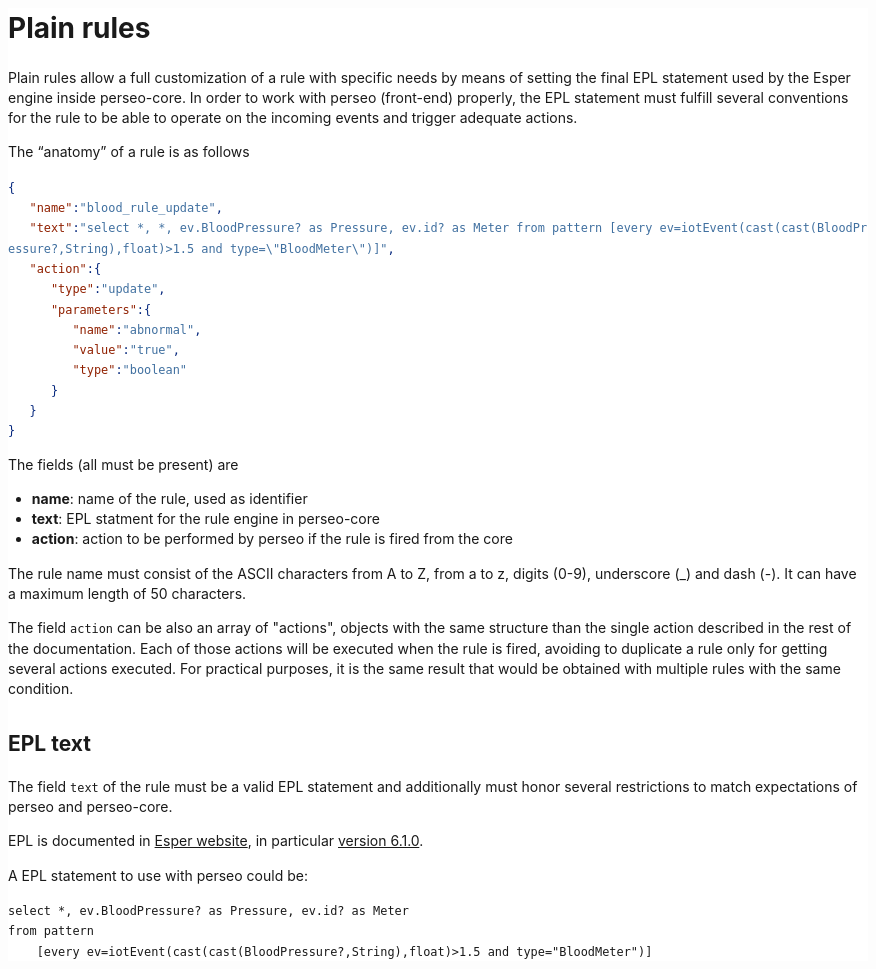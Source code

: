 # Plain rules

Plain rules allow a full customization of a rule with specific needs by means of setting the final EPL statement used by the Esper engine inside perseo-core. In order to work with perseo (front-end) properly, the EPL statement must fulfill several conventions for the rule to be able to operate on the incoming events and trigger adequate actions.

The “anatomy” of a rule is as follows

```json
{
   "name":"blood_rule_update",
   "text":"select *, *, ev.BloodPressure? as Pressure, ev.id? as Meter from pattern [every ev=iotEvent(cast(cast(BloodPressure?,String),float)>1.5 and type=\"BloodMeter\")]",
   "action":{
      "type":"update",
      "parameters":{
         "name":"abnormal",
         "value":"true",
         "type":"boolean"
      }
   }
}
```
The fields (all must be present) are

* **name**: name of the rule, used as identifier
* **text**: EPL statment for the rule engine in perseo-core
* **action**: action to be performed by perseo if the rule is fired from the core

The rule name must consist of the ASCII characters from A to Z, from a to z, digits (0-9), underscore (_) and dash (-). It can have a maximum length of 50 characters.

The field `action` can be also an array of "actions", objects with the same structure than the single action described in the rest of the documentation. Each of those actions will be executed when the rule is fired, avoiding to duplicate a rule only for getting several actions executed. For practical purposes, it is the same result that would be obtained with multiple rules with the same condition.

## EPL text
The field ```text``` of the rule must be a valid EPL statement and additionally must honor several restrictions to match expectations of perseo and perseo-core.

EPL is documented in [Esper website](http://www.espertech.com/esper/esper-documentation), in particular [version 6.1.0](http://esper.espertech.com/release-6.1.0/esper-reference/html/index.html).

A EPL statement to use with perseo could be:

```
select *, ev.BloodPressure? as Pressure, ev.id? as Meter
from pattern
    [every ev=iotEvent(cast(cast(BloodPressure?,String),float)>1.5 and type="BloodMeter")]
```
